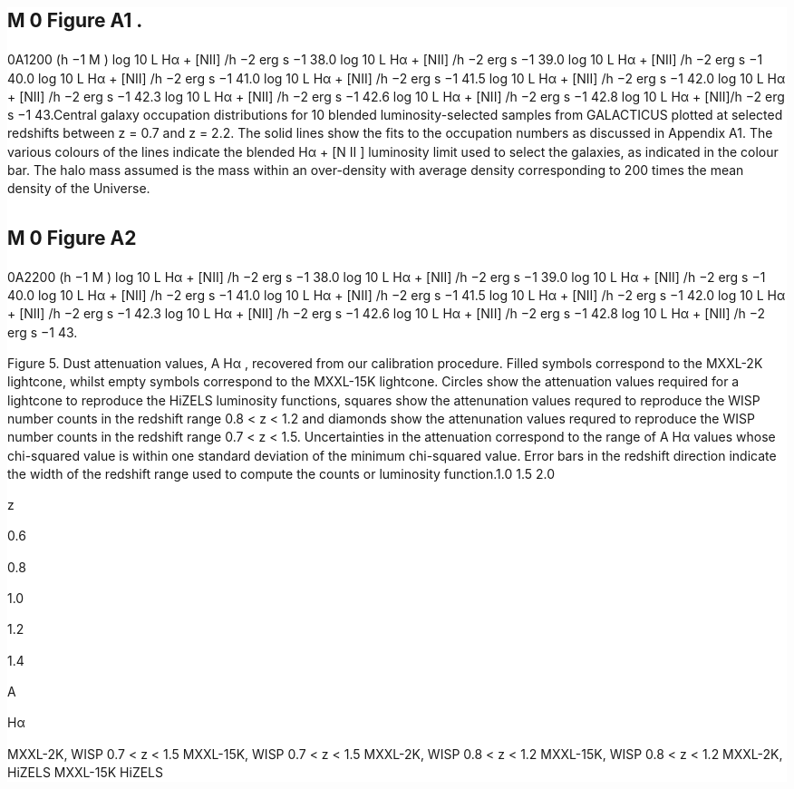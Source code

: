 ## M 0 Figure A1 .
0A1200 (h −1 M ) log 10 L Hα + [NII] /h −2 erg s −1 38.0 log 10 L Hα + [NII] /h −2 erg s −1 39.0 log 10 L Hα + [NII] /h −2 erg s −1 40.0 log 10 L Hα + [NII] /h −2 erg s −1 41.0 log 10 L Hα + [NII] /h −2 erg s −1 41.5 log 10 L Hα + [NII] /h −2 erg s −1 42.0 log 10 L Hα + [NII] /h −2 erg s −1 42.3 log 10 L Hα + [NII] /h −2 erg s −1 42.6 log 10 L Hα + [NII] /h −2 erg s −1 42.8 log 10 L Hα + [NII]/h −2 erg s −1 43.Central galaxy occupation distributions for 10 blended luminosity-selected samples from GALACTICUS plotted at selected redshifts between z = 0.7 and z = 2.2. The solid lines show the fits to the occupation numbers as discussed in Appendix A1. The various colours of the lines indicate the blended Hα + [N II ] luminosity limit used to select the galaxies, as indicated in the colour bar. The halo mass assumed is the mass within an over-density with average density corresponding to 200 times the mean density of the Universe.

## M 0 Figure A2
0A2200 (h −1 M ) log 10 L Hα + [NII] /h −2 erg s −1 38.0 log 10 L Hα + [NII] /h −2 erg s −1 39.0 log 10 L Hα + [NII] /h −2 erg s −1 40.0 log 10 L Hα + [NII] /h −2 erg s −1 41.0 log 10 L Hα + [NII] /h −2 erg s −1 41.5 log 10 L Hα + [NII] /h −2 erg s −1 42.0 log 10 L Hα + [NII] /h −2 erg s −1 42.3 log 10 L Hα + [NII] /h −2 erg s −1 42.6 log 10 L Hα + [NII] /h −2 erg s −1 42.8 log 10 L Hα + [NII] /h −2 erg s −1 43.


Figure 5. Dust attenuation values, A Hα , recovered from our calibration procedure. Filled symbols correspond to the MXXL-2K lightcone, whilst empty symbols correspond to the MXXL-15K lightcone. Circles show the attenuation values required for a lightcone to reproduce the HiZELS luminosity functions, squares show the attenunation values requred to reproduce the WISP number counts in the redshift range 0.8 < z < 1.2 and diamonds show the attenunation values requred to reproduce the WISP number counts in the redshift range 0.7 < z < 1.5. Uncertainties in the attenuation correspond to the range of A Hα values whose chi-squared value is within one standard deviation of the minimum chi-squared value. Error bars in the redshift direction indicate the width of the redshift range used to compute the counts or luminosity function.1.0 
1.5 
2.0 

z 

0.6 

0.8 

1.0 

1.2 

1.4 

A 

Hα 

MXXL-2K, WISP 0.7 < z < 1.5 
MXXL-15K, WISP 0.7 < z < 1.5 
MXXL-2K, WISP 0.8 < z < 1.2 
MXXL-15K, WISP 0.8 < z < 1.2 
MXXL-2K, HiZELS 
MXXL-15K HiZELS 
